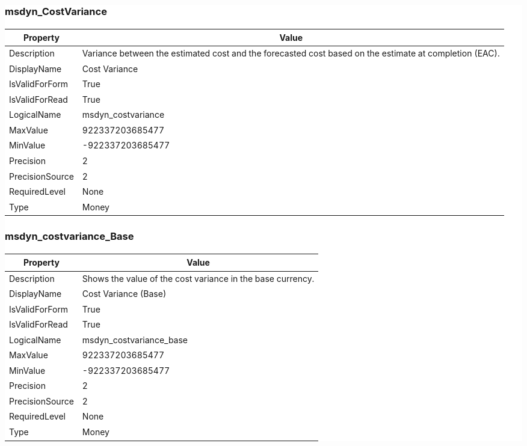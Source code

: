 

### <a name="BKMK_msdyn_CostVariance"></a> msdyn_CostVariance

|Property|Value|
|--------|-----|
|Description|Variance between the estimated cost and the forecasted cost based on the estimate at completion (EAC).|
|DisplayName|Cost Variance|
|IsValidForForm|True|
|IsValidForRead|True|
|LogicalName|msdyn_costvariance|
|MaxValue|922337203685477|
|MinValue|-922337203685477|
|Precision|2|
|PrecisionSource|2|
|RequiredLevel|None|
|Type|Money|


### <a name="BKMK_msdyn_costvariance_Base"></a> msdyn_costvariance_Base

|Property|Value|
|--------|-----|
|Description|Shows the value of the cost variance in the base currency.|
|DisplayName|Cost Variance (Base)|
|IsValidForForm|True|
|IsValidForRead|True|
|LogicalName|msdyn_costvariance_base|
|MaxValue|922337203685477|
|MinValue|-922337203685477|
|Precision|2|
|PrecisionSource|2|
|RequiredLevel|None|
|Type|Money|

